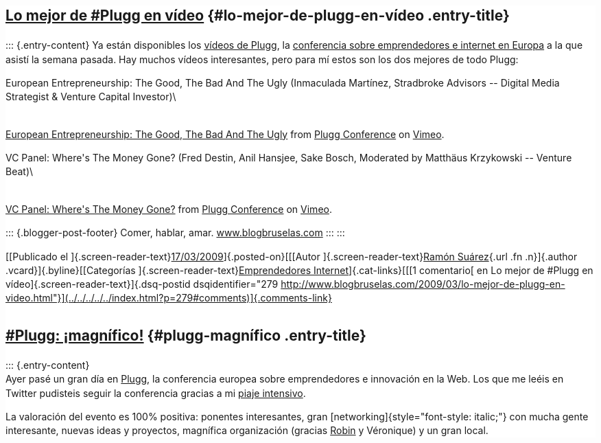 [Lo mejor de \#Plugg en vídeo](../../../../../index.html?p=279) {#lo-mejor-de-plugg-en-vídeo .entry-title}
---------------------------------------------------------------

::: {.entry-content}
Ya están disponibles los [vídeos de Plugg](http://vimeo.com/plugg), la
[conferencia sobre emprendedores e internet en
Europa](http://comerhablaramar.blogspot.com/2009/03/plugg-magnifico.html)
a la que asistí la semana pasada. Hay muchos vídeos interesantes, pero
para mí estos son los dos mejores de todo Plugg:

European Entrepreneurship: The Good, The Bad And The Ugly (Inmaculada
Martínez, Stradbroke Advisors -- Digital Media Strategist & Venture
Capital Investor)\

\
[European Entrepreneurship: The Good, The Bad And The
Ugly](http://vimeo.com/3684935) from [Plugg
Conference](http://vimeo.com/plugg) on [Vimeo](http://vimeo.com).

VC Panel: Where's The Money Gone? (Fred Destin, Anil Hansjee, Sake
Bosch, Moderated by Matthäus Krzykowski -- Venture Beat)\

\
[VC Panel: Where's The Money Gone?](http://vimeo.com/3619081) from
[Plugg Conference](http://vimeo.com/plugg) on [Vimeo](http://vimeo.com).

::: {.blogger-post-footer}
Comer, hablar, amar. www.blogbruselas.com
:::
:::

[[Publicado el
]{.screen-reader-text}[17/03/2009](../../../../../index.html?p=279)]{.posted-on}[[[Autor
]{.screen-reader-text}[Ramón
Suárez](../../../../2010/04/30/index.html?author=2){.url .fn
.n}]{.author .vcard}]{.byline}[[Categorías
]{.screen-reader-text}[Emprendedores
Internet](../../index.html)]{.cat-links}[[[1 comentario[ en Lo mejor de
\#Plugg en vídeo]{.screen-reader-text}]{.dsq-postid
dsqidentifier="279 http://www.blogbruselas.com/2009/03/lo-mejor-de-plugg-en-video.html"}](../../../../../index.html?p=279#comments)]{.comments-link}

[\#Plugg: ¡magnífico!](../../../../../index.html?p=273) {#plugg-magnífico .entry-title}
-------------------------------------------------------

::: {.entry-content}
\
Ayer pasé un gran día en [Plugg](http://plugg.eu/), la conferencia
europea sobre emprendedores e innovación en la Web. Los que me leéis en
Twitter pudisteis seguir la conferencia gracias a mi [piaje
intensivo](http://search.twitter.com/search?q=from%3Aramonsuarez+%23plugg).

La valoración del evento es 100% positiva: ponentes interesantes, gran
[networking]{style="font-style: italic;"} con mucha gente interesante,
nuevas ideas y proyectos, magnífica organización (gracias
[Robin](http://twitter.com/robinwauters) y Véronique) y un gran local.
